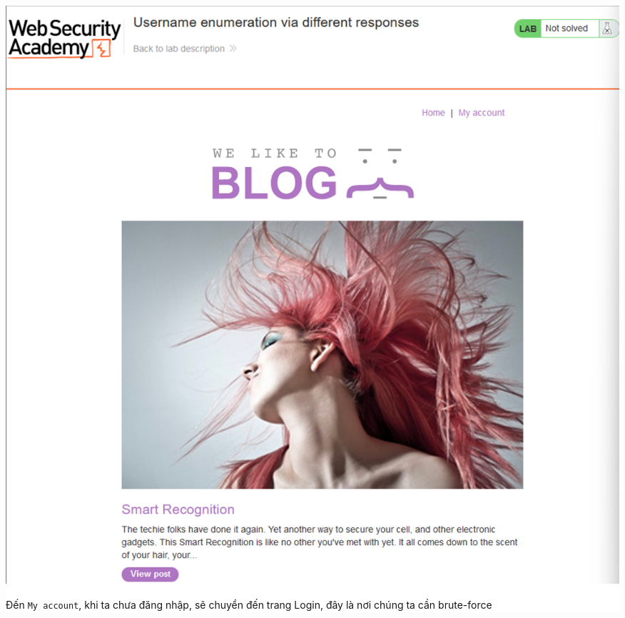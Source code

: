 ![Alt text](../image/lab1/01.png)

Đến `My account`, khi ta chưa đăng nhập, sẽ chuyển đến trang Login, đây là nơi chúng ta cần brute-force
